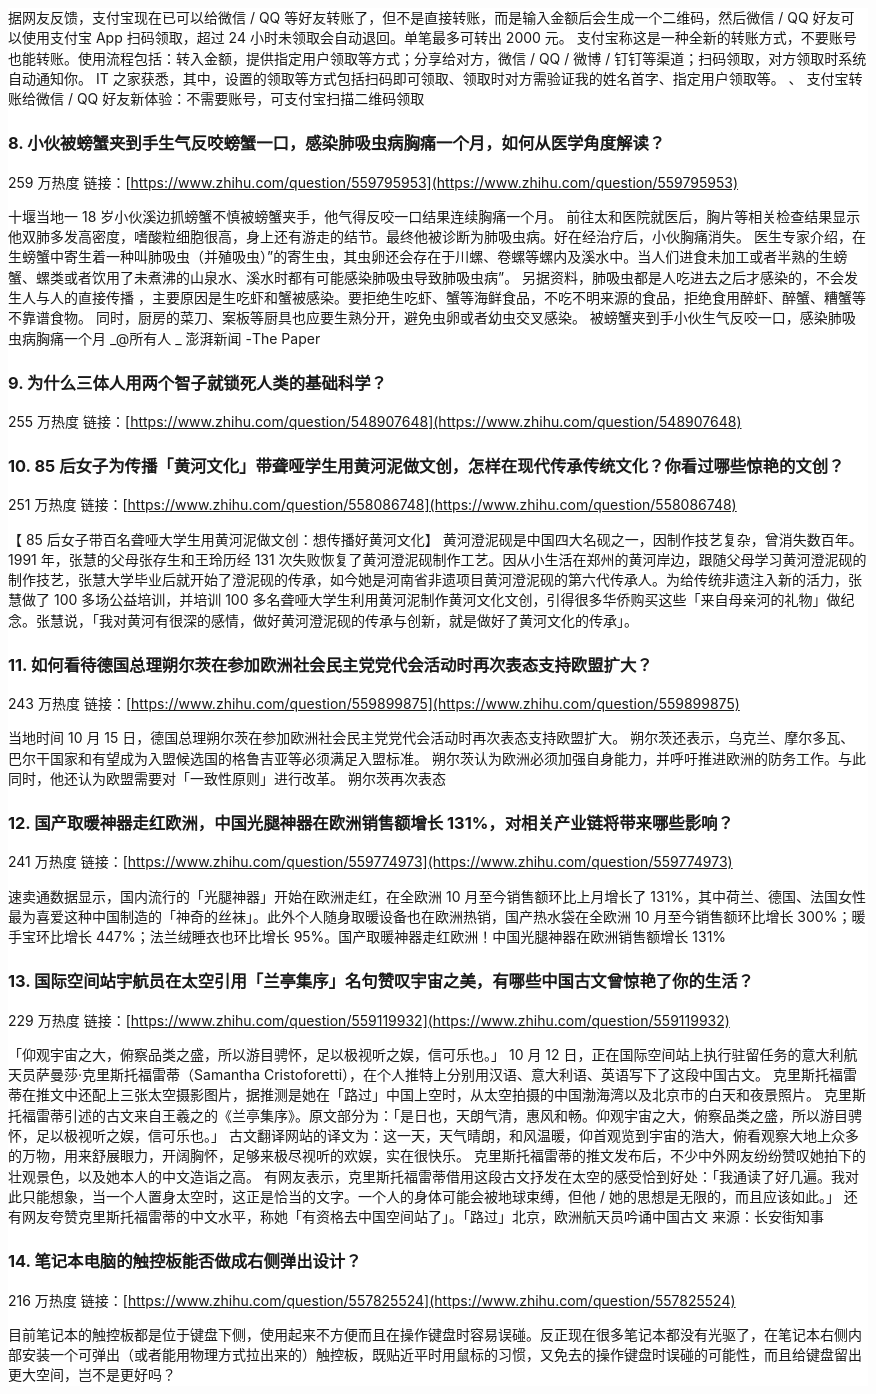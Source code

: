 据网友反馈，支付宝现在已可以给微信 / QQ 等好友转账了，但不是直接转账，而是输入金额后会生成一个二维码，然后微信 / QQ 好友可以使用支付宝 App 扫码领取，超过 24 小时未领取会自动退回。单笔最多可转出 2000 元。 支付宝称这是一种全新的转账方式，不要账号也能转账。使用流程包括：转入金额，提供指定用户领取等方式；分享给对方，微信 / QQ / 微博 / 钉钉等渠道；扫码领取，对方领取时系统自动通知你。 IT 之家获悉，其中，设置的领取等方式包括扫码即可领取、领取时对方需验证我的姓名首字、指定用户领取等。 、 支付宝转账给微信 / QQ 好友新体验：不需要账号，可支付宝扫描二维码领取

### 8. 小伙被螃蟹夹到手生气反咬螃蟹一口，感染肺吸虫病胸痛一个月，如何从医学角度解读？
259 万热度 链接：[https://www.zhihu.com/question/559795953](https://www.zhihu.com/question/559795953)

十堰当地一 18 岁小伙溪边抓螃蟹不慎被螃蟹夹手，他气得反咬一口结果连续胸痛一个月。 前往太和医院就医后，胸片等相关检查结果显示他双肺多发高密度，嗜酸粒细胞很高，身上还有游走的结节。最终他被诊断为肺吸虫病。好在经治疗后，小伙胸痛消失。 医生专家介绍，在生螃蟹中寄生着一种叫肺吸虫（并殖吸虫）”的寄生虫，其虫卵还会存在于川螺、卷螺等螺内及溪水中。当人们进食未加工或者半熟的生螃蟹、螺类或者饮用了未煮沸的山泉水、溪水时都有可能感染肺吸虫导致肺吸虫病”。 另据资料，肺吸虫都是人吃进去之后才感染的，不会发生人与人的直接传播 ，主要原因是生吃虾和蟹被感染。要拒绝生吃虾、蟹等海鲜食品，不吃不明来源的食品，拒绝食用醉虾、醉蟹、糟蟹等不靠谱食物。 同时，厨房的菜刀、案板等厨具也应要生熟分开，避免虫卵或者幼虫交叉感染。 被螃蟹夹到手小伙生气反咬一口，感染肺吸虫病胸痛一个月 _@所有人 _ 澎湃新闻 -The Paper

### 9. 为什么三体人用两个智子就锁死人类的基础科学？
255 万热度 链接：[https://www.zhihu.com/question/548907648](https://www.zhihu.com/question/548907648)



### 10. 85 后女子为传播「黄河文化」带聋哑学生用黄河泥做文创，怎样在现代传承传统文化？你看过哪些惊艳的文创？
251 万热度 链接：[https://www.zhihu.com/question/558086748](https://www.zhihu.com/question/558086748)

【 85 后女子带百名聋哑大学生用黄河泥做文创：想传播好黄河文化】 黄河澄泥砚是中国四大名砚之一，因制作技艺复杂，曾消失数百年。1991 年，张慧的父母张存生和王玲历经 131 次失败恢复了黄河澄泥砚制作工艺。因从小生活在郑州的黄河岸边，跟随父母学习黄河澄泥砚的制作技艺，张慧大学毕业后就开始了澄泥砚的传承，如今她是河南省非遗项目黄河澄泥砚的第六代传承人。为给传统非遗注入新的活力，张慧做了 100 多场公益培训，并培训 100 多名聋哑大学生利用黄河泥制作黄河文化文创，引得很多华侨购买这些「来自母亲河的礼物」做纪念。张慧说，「我对黄河有很深的感情，做好黄河澄泥砚的传承与创新，就是做好了黄河文化的传承」。

### 11. 如何看待德国总理朔尔茨在参加欧洲社会民主党党代会活动时再次表态支持欧盟扩大？
243 万热度 链接：[https://www.zhihu.com/question/559899875](https://www.zhihu.com/question/559899875)

当地时间 10 月 15 日，德国总理朔尔茨在参加欧洲社会民主党党代会活动时再次表态支持欧盟扩大。 朔尔茨还表示，乌克兰、摩尔多瓦、巴尔干国家和有望成为入盟候选国的格鲁吉亚等必须满足入盟标准。 朔尔茨认为欧洲必须加强自身能力，并呼吁推进欧洲的防务工作。与此同时，他还认为欧盟需要对「一致性原则」进行改革。 朔尔茨再次表态

### 12. 国产取暖神器走红欧洲，中国光腿神器在欧洲销售额增长 131%，对相关产业链将带来哪些影响？
241 万热度 链接：[https://www.zhihu.com/question/559774973](https://www.zhihu.com/question/559774973)

速卖通数据显示，国内流行的「光腿神器」开始在欧洲走红，在全欧洲 10 月至今销售额环比上月增长了 131%，其中荷兰、德国、法国女性最为喜爱这种中国制造的「神奇的丝袜」。此外个人随身取暖设备也在欧洲热销，国产热水袋在全欧洲 10 月至今销售额环比增长 300%；暖手宝环比增长 447%；法兰绒睡衣也环比增长 95%。国产取暖神器走红欧洲！中国光腿神器在欧洲销售额增长 131%

### 13. 国际空间站宇航员在太空引用「兰亭集序」名句赞叹宇宙之美，有哪些中国古文曾惊艳了你的生活？
229 万热度 链接：[https://www.zhihu.com/question/559119932](https://www.zhihu.com/question/559119932)

「仰观宇宙之大，俯察品类之盛，所以游目骋怀，足以极视听之娱，信可乐也。」 10 月 12 日，正在国际空间站上执行驻留任务的意大利航天员萨曼莎·克里斯托福雷蒂（Samantha Cristoforetti），在个人推特上分别用汉语、意大利语、英语写下了这段中国古文。 克里斯托福雷蒂在推文中还配上三张太空摄影图片，据推测是她在「路过」中国上空时，从太空拍摄的中国渤海湾以及北京市的白天和夜景照片。 克里斯托福雷蒂引述的古文来自王羲之的《兰亭集序》。原文部分为：「是日也，天朗气清，惠风和畅。仰观宇宙之大，俯察品类之盛，所以游目骋怀，足以极视听之娱，信可乐也。」 古文翻译网站的译文为：这一天，天气晴朗，和风温暖，仰首观览到宇宙的浩大，俯看观察大地上众多的万物，用来舒展眼力，开阔胸怀，足够来极尽视听的欢娱，实在很快乐。 克里斯托福雷蒂的推文发布后，不少中外网友纷纷赞叹她拍下的壮观景色，以及她本人的中文造诣之高。 有网友表示，克里斯托福雷蒂借用这段古文抒发在太空的感受恰到好处：「我通读了好几遍。我对此只能想象，当一个人置身太空时，这正是恰当的文字。一个人的身体可能会被地球束缚，但他 / 她的思想是无限的，而且应该如此。」 还有网友夸赞克里斯托福雷蒂的中文水平，称她「有资格去中国空间站了」。「路过」北京，欧洲航天员吟诵中国古文 来源：长安街知事

### 14. 笔记本电脑的触控板能否做成右侧弹出设计？
216 万热度 链接：[https://www.zhihu.com/question/557825524](https://www.zhihu.com/question/557825524)

目前笔记本的触控板都是位于键盘下侧，使用起来不方便而且在操作键盘时容易误碰。反正现在很多笔记本都没有光驱了，在笔记本右侧内部安装一个可弹出（或者能用物理方式拉出来的）触控板，既贴近平时用鼠标的习惯，又免去的操作键盘时误碰的可能性，而且给键盘留出更大空间，岂不是更好吗？
